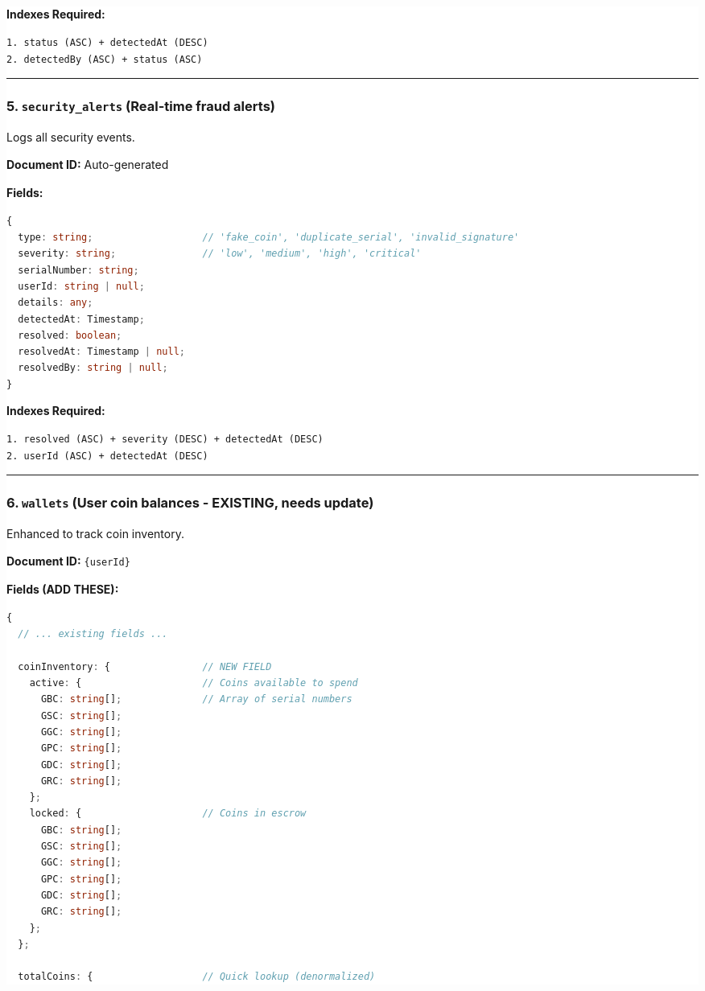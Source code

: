 **Indexes Required:**
```
1. status (ASC) + detectedAt (DESC)
2. detectedBy (ASC) + status (ASC)
```

---

### **5. `security_alerts`** (Real-time fraud alerts)
Logs all security events.

**Document ID:** Auto-generated

**Fields:**
```typescript
{
  type: string;                   // 'fake_coin', 'duplicate_serial', 'invalid_signature'
  severity: string;               // 'low', 'medium', 'high', 'critical'
  serialNumber: string;
  userId: string | null;
  details: any;
  detectedAt: Timestamp;
  resolved: boolean;
  resolvedAt: Timestamp | null;
  resolvedBy: string | null;
}
```

**Indexes Required:**
```
1. resolved (ASC) + severity (DESC) + detectedAt (DESC)
2. userId (ASC) + detectedAt (DESC)
```

---

### **6. `wallets`** (User coin balances - EXISTING, needs update)
Enhanced to track coin inventory.

**Document ID:** `{userId}`

**Fields (ADD THESE):**
```typescript
{
  // ... existing fields ...
  
  coinInventory: {                // NEW FIELD
    active: {                     // Coins available to spend
      GBC: string[];              // Array of serial numbers
      GSC: string[];
      GGC: string[];
      GPC: string[];
      GDC: string[];
      GRC: string[];
    };
    locked: {                     // Coins in escrow
      GBC: string[];
      GSC: string[];
      GGC: string[];
      GPC: string[];
      GDC: string[];
      GRC: string[];
    };
  };
  
  totalCoins: {                   // Quick lookup (denormalized)
```